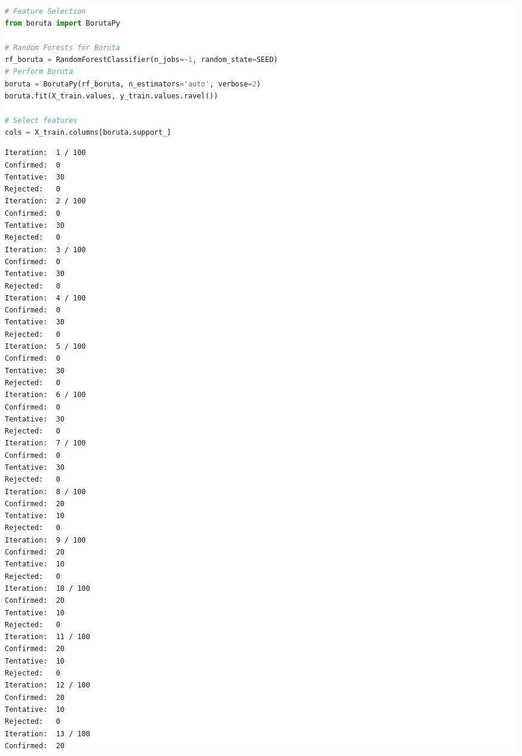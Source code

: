 ```python
# Feature Selection 
from boruta import BorutaPy

# Random Forests for Boruta 
rf_boruta = RandomForestClassifier(n_jobs=-1, random_state=SEED)
# Perform Boruta
boruta = BorutaPy(rf_boruta, n_estimators='auto', verbose=2)
boruta.fit(X_train.values, y_train.values.ravel())

# Select features 
cols = X_train.columns[boruta.support_]
```

    Iteration: 	1 / 100
    Confirmed: 	0
    Tentative: 	30
    Rejected: 	0
    Iteration: 	2 / 100
    Confirmed: 	0
    Tentative: 	30
    Rejected: 	0
    Iteration: 	3 / 100
    Confirmed: 	0
    Tentative: 	30
    Rejected: 	0
    Iteration: 	4 / 100
    Confirmed: 	0
    Tentative: 	30
    Rejected: 	0
    Iteration: 	5 / 100
    Confirmed: 	0
    Tentative: 	30
    Rejected: 	0
    Iteration: 	6 / 100
    Confirmed: 	0
    Tentative: 	30
    Rejected: 	0
    Iteration: 	7 / 100
    Confirmed: 	0
    Tentative: 	30
    Rejected: 	0
    Iteration: 	8 / 100
    Confirmed: 	20
    Tentative: 	10
    Rejected: 	0
    Iteration: 	9 / 100
    Confirmed: 	20
    Tentative: 	10
    Rejected: 	0
    Iteration: 	10 / 100
    Confirmed: 	20
    Tentative: 	10
    Rejected: 	0
    Iteration: 	11 / 100
    Confirmed: 	20
    Tentative: 	10
    Rejected: 	0
    Iteration: 	12 / 100
    Confirmed: 	20
    Tentative: 	10
    Rejected: 	0
    Iteration: 	13 / 100
    Confirmed: 	20